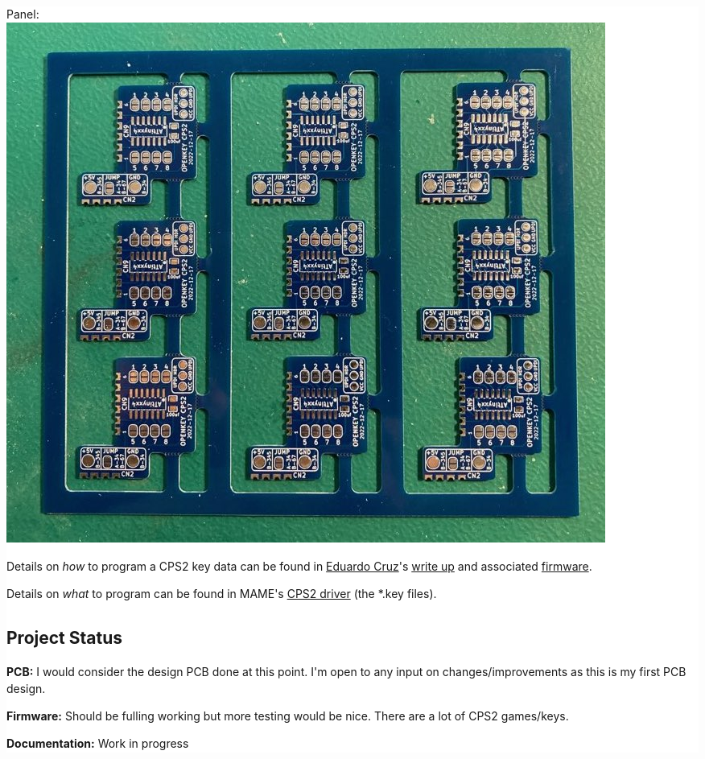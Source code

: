 Panel:<br>
![pane](images/board_panel.jpg)

Details on *how* to program a CPS2 key data can be found in [Eduardo Cruz](http://arcadehacker.blogspot.com/)'s [write up](http://arcadehacker.blogspot.com/2016/09/capcom-cps2-security-programming-guide.html) and associated [firmware](https://github.com/ArcadeHacker/ArcadeHacker_CPS2).

Details on *what* to program can be found in MAME's [CPS2 driver](https://github.com/mamedev/mame/blob/master/src/mame/capcom/cps2.cpp) (the *.key files).

## Project Status
**PCB:** I would consider the design PCB done at this point.  I'm open to any input on changes/improvements as this is my first PCB design.

**Firmware:** Should be fulling working but more testing would be nice.  There are a lot of CPS2 games/keys.

**Documentation:** Work in progress

